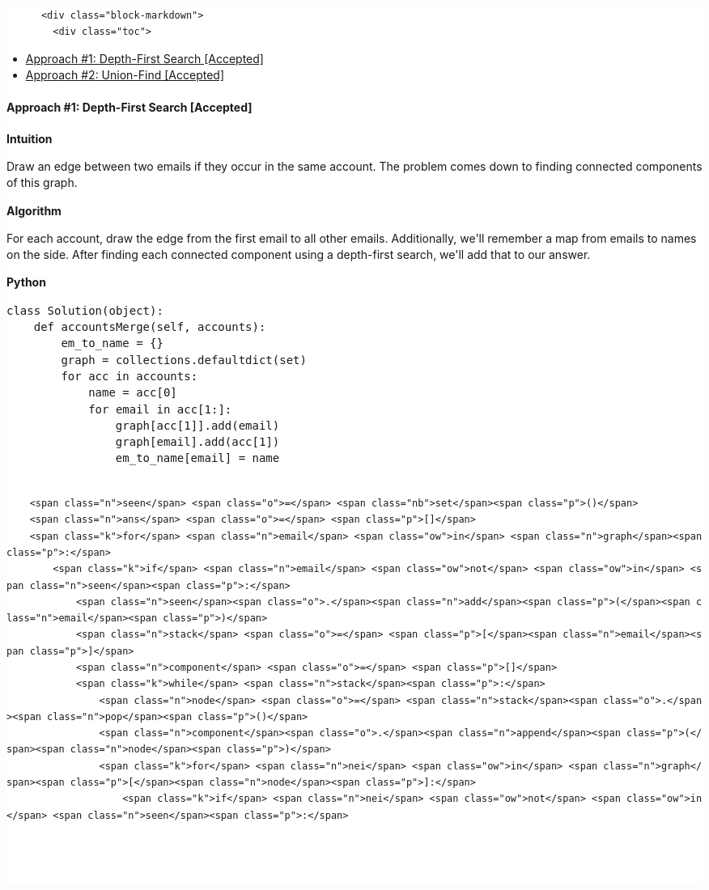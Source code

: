 <div class="article-body">
        
          <div class="block-markdown">
            <div class="toc">
<ul>
<li><a href="#approach-1-depth-first-search-accepted">Approach #1: Depth-First Search [Accepted]</a></li>
<li><a href="#approach-2-union-find-accepted">Approach #2: Union-Find [Accepted]</a></li>
</ul>
</div>
<h4 id="approach-1-depth-first-search-accepted">Approach #1: Depth-First Search [Accepted]</h4>
<p><strong>Intuition</strong></p>
<p>Draw an edge between two emails if they occur in the same account.  The problem comes down to finding connected components of this graph.</p>
<p><strong>Algorithm</strong></p>
<p>For each account, draw the edge from the first email to all other emails.  Additionally, we'll remember a map from emails to names on the side.  After finding each connected component using a depth-first search, we'll add that to our answer.</p>
<p><strong>Python</strong></p>
<div class="codehilite"><pre><span></span><span class="k">class</span> <span class="nc">Solution</span><span class="p">(</span><span class="nb">object</span><span class="p">):</span>
    <span class="k">def</span> <span class="nf">accountsMerge</span><span class="p">(</span><span class="bp">self</span><span class="p">,</span> <span class="n">accounts</span><span class="p">):</span>
        <span class="n">em_to_name</span> <span class="o">=</span> <span class="p">{}</span>
        <span class="n">graph</span> <span class="o">=</span> <span class="n">collections</span><span class="o">.</span><span class="n">defaultdict</span><span class="p">(</span><span class="nb">set</span><span class="p">)</span>
        <span class="k">for</span> <span class="n">acc</span> <span class="ow">in</span> <span class="n">accounts</span><span class="p">:</span>
            <span class="n">name</span> <span class="o">=</span> <span class="n">acc</span><span class="p">[</span><span class="mi">0</span><span class="p">]</span>
            <span class="k">for</span> <span class="n">email</span> <span class="ow">in</span> <span class="n">acc</span><span class="p">[</span><span class="mi">1</span><span class="p">:]:</span>
                <span class="n">graph</span><span class="p">[</span><span class="n">acc</span><span class="p">[</span><span class="mi">1</span><span class="p">]]</span><span class="o">.</span><span class="n">add</span><span class="p">(</span><span class="n">email</span><span class="p">)</span>
                <span class="n">graph</span><span class="p">[</span><span class="n">email</span><span class="p">]</span><span class="o">.</span><span class="n">add</span><span class="p">(</span><span class="n">acc</span><span class="p">[</span><span class="mi">1</span><span class="p">])</span>
                <span class="n">em_to_name</span><span class="p">[</span><span class="n">email</span><span class="p">]</span> <span class="o">=</span> <span class="n">name</span>

        <span class="n">seen</span> <span class="o">=</span> <span class="nb">set</span><span class="p">()</span>
        <span class="n">ans</span> <span class="o">=</span> <span class="p">[]</span>
        <span class="k">for</span> <span class="n">email</span> <span class="ow">in</span> <span class="n">graph</span><span class="p">:</span>
            <span class="k">if</span> <span class="n">email</span> <span class="ow">not</span> <span class="ow">in</span> <span class="n">seen</span><span class="p">:</span>
                <span class="n">seen</span><span class="o">.</span><span class="n">add</span><span class="p">(</span><span class="n">email</span><span class="p">)</span>
                <span class="n">stack</span> <span class="o">=</span> <span class="p">[</span><span class="n">email</span><span class="p">]</span>
                <span class="n">component</span> <span class="o">=</span> <span class="p">[]</span>
                <span class="k">while</span> <span class="n">stack</span><span class="p">:</span>
                    <span class="n">node</span> <span class="o">=</span> <span class="n">stack</span><span class="o">.</span><span class="n">pop</span><span class="p">()</span>
                    <span class="n">component</span><span class="o">.</span><span class="n">append</span><span class="p">(</span><span class="n">node</span><span class="p">)</span>
                    <span class="k">for</span> <span class="n">nei</span> <span class="ow">in</span> <span class="n">graph</span><span class="p">[</span><span class="n">node</span><span class="p">]:</span>
                        <span class="k">if</span> <span class="n">nei</span> <span class="ow">not</span> <span class="ow">in</span> <span class="n">seen</span><span class="p">:</span>